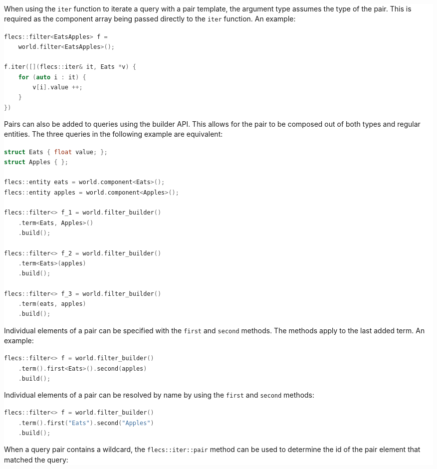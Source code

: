 When using the `iter` function to iterate a query with a pair template, the argument type assumes the type of the pair. This is required as the component array being passed directly to the `iter` function. An example:

```cpp
flecs::filter<EatsApples> f = 
    world.filter<EatsApples>();

f.iter([](flecs::iter& it, Eats *v) {
    for (auto i : it) {
        v[i].value ++;
    }
})
```

Pairs can also be added to queries using the builder API. This allows for the pair to be composed out of both types and regular entities. The three queries in the following example are equivalent:

```cpp
struct Eats { float value; };
struct Apples { };

flecs::entity eats = world.component<Eats>();
flecs::entity apples = world.component<Apples>();

flecs::filter<> f_1 = world.filter_builder()
    .term<Eats, Apples>()
    .build();

flecs::filter<> f_2 = world.filter_builder()
    .term<Eats>(apples)
    .build();

flecs::filter<> f_3 = world.filter_builder()
    .term(eats, apples)
    .build();
```

Individual elements of a pair can be specified with the `first` and `second` methods. The methods apply to the last added term. An example:

```cpp
flecs::filter<> f = world.filter_builder()
    .term().first<Eats>().second(apples)
    .build();
```

Individual elements of a pair can be resolved by name by using the `first` and `second` methods:

```cpp
flecs::filter<> f = world.filter_builder()
    .term().first("Eats").second("Apples")
    .build();
```

When a query pair contains a wildcard, the `flecs::iter::pair` method can be used to determine the id of the pair element that matched the query:

